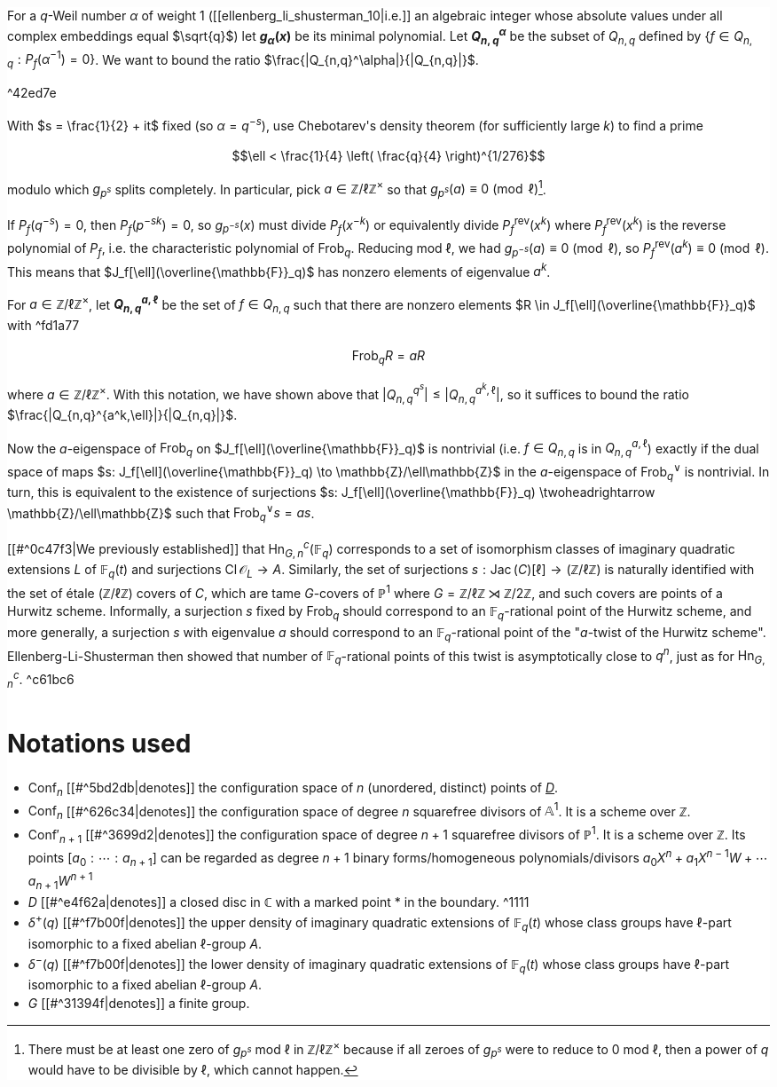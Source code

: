 For a $q$-Weil number $\alpha$ of weight $1$ ([[ellenberg_li_shusterman_10|i.e.]] an algebraic integer whose absolute values under all complex embeddings equal $\sqrt{q}$) let **$g_{\alpha}(x)$** be its minimal polynomial. Let **$Q^\alpha_{n,q}$** be the subset of $Q_{n,q}$ defined by $\{f \in Q_{n,q} : P_f(\alpha^{-1}) = 0\}$. We want to bound the ratio $\frac{|Q_{n,q}^\alpha|}{|Q_{n,q}|}$.

^42ed7e

With $s = \frac{1}{2} + it$ fixed (so $\alpha = q^{-s}$), use Chebotarev's density theorem (for sufficiently large $k$) to find a prime

$$\ell < \frac{1}{4} \left( \frac{q}{4} \right)^{1/276}$$

modulo which $g_{p^s}$ splits completely. In particular, pick $a \in \mathbb{Z}/\ell\mathbb{Z}^\times$ so that $g_{p^s}(a) \equiv 0 \pmod{\ell}$[^13].

[^13]: There must be at least one zero of $g_{p^s}$ mod $\ell$  in $\mathbb{Z}/\ell\mathbb{Z}^\times$ because if all zeroes of $g_{p^s}$ were to reduce to $0$ mod $\ell$, then a power of $q$ would have to be divisible by $\ell$, which cannot happen.

If $P_f(q^{-s}) = 0$, then $P_f(p^{-sk}) = 0$, so $g_{p^{-s}}(x)$ must divide $P_f(x^{-k})$ or equivalently divide $P^{\text{rev}}_f(x^k)$ where $P^{\text{rev}}_f(x^k)$ is the reverse polynomial of $P_f$, i.e. the characteristic polynomial of $\operatorname{Frob}_q$. Reducing mod $\ell$, we had $g_{p^{-s}}(a) \equiv 0 \pmod{\ell}$, so $P_{f}^{\text{rev}}(a^k) \equiv 0 \pmod{\ell}$. This means that $J_f[\ell](\overline{\mathbb{F}}_q)$ has nonzero elements of eigenvalue $a^k$. 

For $a \in \mathbb{Z}/\ell\mathbb{Z}^\times$, let **$Q^{a, \ell}_{n,q}$** be the set of $f \in Q_{n,q}$ such that there are nonzero elements $R \in J_f[\ell](\overline{\mathbb{F}}_q)$ with ^fd1a77

$$\operatorname{Frob}_q R = aR$$

where $a \in \mathbb{Z}/\ell\mathbb{Z}^\times$. With this notation, we have shown above that $|Q^{q^s}_{n,q}| \leq |Q^{a^k, \ell}_{n,q}|$, so it suffices to bound the ratio $\frac{|Q_{n,q}^{a^k,\ell}|}{|Q_{n,q}|}$.

Now the $a$-eigenspace of $\operatorname{Frob}_q$ on $J_f[\ell](\overline{\mathbb{F}}_q)$ is nontrivial (i.e. $f \in Q_{n,q}$ is in $Q^{a, \ell}_{n,q}$) exactly if the dual space of maps $s: J_f[\ell](\overline{\mathbb{F}}_q) \to \mathbb{Z}/\ell\mathbb{Z}$ in the $a$-eigenspace of $\operatorname{Frob}_q^\vee$ is nontrivial. In turn, this is equivalent to the existence of surjections $s: J_f[\ell](\overline{\mathbb{F}}_q) \twoheadrightarrow \mathbb{Z}/\ell\mathbb{Z}$ such that $\operatorname{Frob}_q^\vee s = a s$. 

[[#^0c47f3|We previously established]] that $\mathsf{Hn}^c_{G,n}(\mathbb{F}_q)$ corresponds to a set of isomorphism classes of imaginary quadratic extensions $L$ of $\mathbb{F}_q(t)$ and surjections $\operatorname{Cl} \mathcal{O}_L \to A$. Similarly, the set of surjections $s: \operatorname{Jac}(C)[\ell] \to (\mathbb{Z}/\ell\mathbb{Z})$ is naturally identified with the set of étale $(\mathbb{Z}/\ell\mathbb{Z})$ covers of $C$, which are tame $G$-covers of $\mathbb{P}^1$ where $G = \mathbb{Z}/\ell\mathbb{Z} \rtimes \mathbb{Z}/2\mathbb{Z}$, and such covers are points of a Hurwitz scheme. Informally, a surjection $s$ fixed by $\operatorname{Frob}_q$ should correspond to an $\mathbb{F}_q$-rational point of the Hurwitz scheme, and more generally, a surjection $s$ with eigenvalue $a$ should correspond to an $\mathbb{F}_q$-rational point of the "$a$-twist of the Hurwitz scheme". Ellenberg-Li-Shusterman then showed that number of $\mathbb{F}_q$-rational points of this twist is asymptotically close to $q^n$, just as for $\mathsf{Hn}^c_{G,n}$. ^c61bc6



# Notations used
- $\operatorname{Conf}_n$ [[#^5bd2db|denotes]] the configuration space of $n$ (unordered, distinct) points of [$D$](#^1111).
- $\mathsf{Conf}_n$ [[#^626c34|denotes]] the configuration space of degree $n$ squarefree divisors of $\mathbb{A}^1$. It is a scheme over $\mathbb{Z}$.
- $\mathsf{Conf}'_{n+1}$ [[#^3699d2|denotes]] the configuration space of degree $n+1$ squarefree divisors of $\mathbb{P}^1$. It is a scheme over $\mathbb{Z}$. Its points $[a_0:\cdots:a_{n+1}]$ can be regarded as degree $n+1$ binary forms/homogeneous polynomials/divisors $a_0 X^n + a_1 X^{n-1} W + \cdots a_{n+1} W^{n+1}$ 
- $D$ [[#^e4f62a|denotes]] a closed disc in $\mathbb{C}$ with a marked point $*$ in the boundary. ^1111
- $\delta^+(q)$ [[#^f7b00f|denotes]] the upper density of imaginary quadratic extensions of $\mathbb{F}_q(t)$ whose class groups have $\ell$-part isomorphic to a fixed abelian $\ell$-group $A$.
- $\delta^-(q)$ [[#^f7b00f|denotes]] the lower density of imaginary quadratic extensions of $\mathbb{F}_q(t)$ whose class groups have $\ell$-part isomorphic to a fixed abelian $\ell$-group $A$.
- $G$ [[#^31394f|denotes]] a finite group.

[^2]: To see this, note that a point $[a_0:\cdots:a_{n+1}]$ is a point of $\mathsf{Conf}_n$ if and only if $a_0 \neq 0$, i.e. the corresponding divisor $a_1X^{n} W + \cdots + a_{n+1} W^{n+1}$ contains/vanishes at $\infty = [X=1: W=0]$. Furthermore, squarefree divisors of $\mathbb{A}^1$ of degree $n$ bijectively correspond to squarefree divisors of $\mathbb{P}^1$ of degree $n+1$ containing $\infty$.
[^3]: We can alternatively construct $\mathsf{Conf}_n$ as the open subscheme of $\mathsf{Conf}'_n$ via the embedding map $[a_0 = 0: a_1 \cdots : a_{n}] \mapsto [a_1:\cdots:a_{n}]$.
[^4]: Romagny and Wewers denote this scheme as $\mathcal{H} = \mathcal{H}_{n,G,\mathbb{Z}}$.
[^5]: Ellenberg, Venkatesh, and Westerland, [[ellenberg_venkatesh_westerland_page_31|only require]] ${H}_{G,n}$ as a scheme over $\mathbb{Z}[1/|G|]$.
[^6]: Monodromy refers to the monodromy action - the action of $\pi = \pi_1(\Sigma, *)$ on the fiber of the base point under the covering map $Y \to \Sigma$. Since the covering is regular, $\pi_1(\Sigma, *)$ surjects onto the automorphism group of this covering; the monodromy by $\gamma_i$ is the image of $\gamma_i$ under this surjection.
[^7]: i.e. the deck transformation group acts transitively on fibers
[^9]: The discriminant degree should refer to the branch locus degree of the double cover $C \to \mathbb{P}^1_{\mathbb{F}_q}$ corresponding to $L/\mathbb{F}_q(t)$. In this case, the double cover should be branched at $\infty$ and have $n$ additional branches (for a total of $n+1$ branches).
[^8]: In fact, [[ellenberg_venkatesh_westerland_ 8.8|they show that]] there exists a constant $B(A)$ such that 
[^10]: This is true because the number of squarefree polynomials of degree $n$ over $\mathbb{F}_q$ is $q^n-q^{n-1}$ and because fields $\mathbb{F}_q(t)(\sqrt{f_1(t)})$ and $\mathbb{F}_q(t)(\sqrt{f_2(t)})$ with the same branch loci are isomorphic if and only if $f_1(t)$ and $f_2(t)$ are scalar multiples by an element of $(\mathbb{F}_q^\times)^2$.
[^12]: $P_f(x)$ should coincide with the [$L$-polynomial](https://www.lmfdb.org/knowledge/show/av.fq.l-polynomial?timestamp=1567619635899313). In particular, both have zeroes of norm $q^{-1/2}$ and are *not* a monic polynomial but rather the reverse of a monic polynomial. 